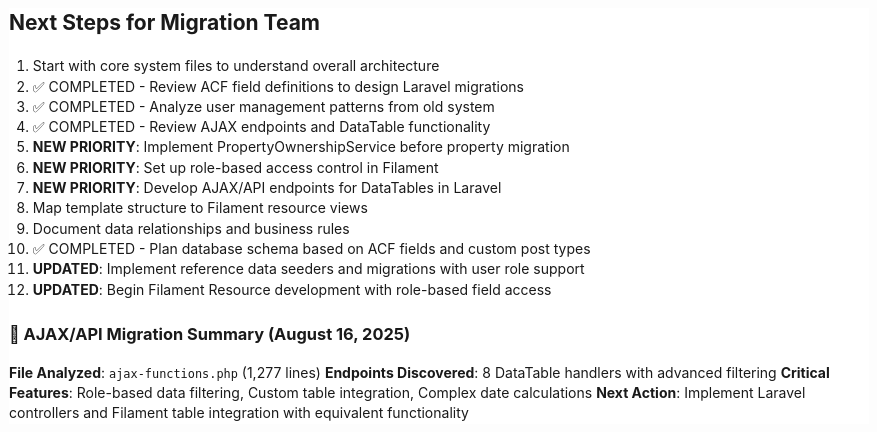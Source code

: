 
## Next Steps for Migration Team
1. Start with core system files to understand overall architecture
2. ✅ COMPLETED - Review ACF field definitions to design Laravel migrations
3. ✅ COMPLETED - Analyze user management patterns from old system
4. ✅ COMPLETED - Review AJAX endpoints and DataTable functionality
5. **NEW PRIORITY**: Implement PropertyOwnershipService before property migration
6. **NEW PRIORITY**: Set up role-based access control in Filament
7. **NEW PRIORITY**: Develop AJAX/API endpoints for DataTables in Laravel
8. Map template structure to Filament resource views
9. Document data relationships and business rules
10. ✅ COMPLETED - Plan database schema based on ACF fields and custom post types
11. **UPDATED**: Implement reference data seeders and migrations with user role support
12. **UPDATED**: Begin Filament Resource development with role-based field access

### 🎯 AJAX/API Migration Summary (August 16, 2025)
**File Analyzed**: `ajax-functions.php` (1,277 lines)
**Endpoints Discovered**: 8 DataTable handlers with advanced filtering
**Critical Features**: Role-based data filtering, Custom table integration, Complex date calculations
**Next Action**: Implement Laravel controllers and Filament table integration with equivalent functionality
